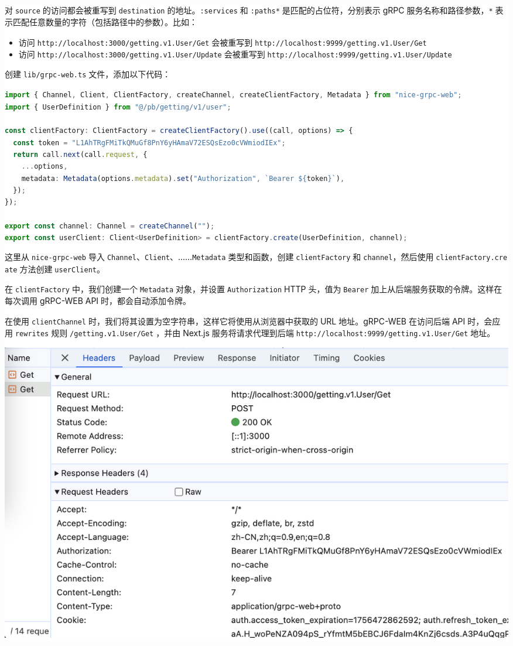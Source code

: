 对 `source` 的访问都会被重写到 `destination` 的地址。`:services` 和 `:paths*` 是匹配的占位符，分别表示 gRPC 服务名称和路径参数，`*` 表示匹配任意数量的字符（包括路径中的参数）。比如：

- 访问 `http://localhost:3000/getting.v1.User/Get` 会被重写到 `http://localhost:9999/getting.v1.User/Get`
- 访问 `http://localhost:3000/getting.v1.User/Update` 会被重写到 `http://localhost:9999/getting.v1.User/Update`

创建 `lib/grpc-web.ts` 文件，添加以下代码：

```typescript
import { Channel, Client, ClientFactory, createChannel, createClientFactory, Metadata } from "nice-grpc-web";
import { UserDefinition } from "@/pb/getting/v1/user";

const clientFactory: ClientFactory = createClientFactory().use((call, options) => {
  const token = "L1AhTRgFMiTkQMuGf8PnY6yHAmaV72ESQsEzo0cVWmiodIEx";
  return call.next(call.request, {
    ...options,
    metadata: Metadata(options.metadata).set("Authorization", `Bearer ${token}`),
  });
});

export const channel: Channel = createChannel("");
export const userClient: Client<UserDefinition> = clientFactory.create(UserDefinition, channel);
```

这里从 `nice-grpc-web` 导入 `Channel`、`Client`、……`Metadata` 类型和函数，创建 `clientFactory` 和 `channel`，然后使用 `clientFactory.create` 方法创建 `userClient`。

在 `clientFactory` 中，我们创建一个 `Metadata` 对象，并设置 `Authorization` HTTP 头，值为 `Bearer` 加上从后端服务获取的令牌。这样在每次调用 gRPC-WEB API 时，都会自动添加令牌。

在使用 `clientChannel` 时，我们将其设置为空字符串，这样它将使用从浏览器中获取的 URL 地址。gRPC-WEB 在访问后端 API 时，会应用 `rewrites` 规则 `/getting.v1.User/Get` ，并由 Next.js 服务将请求代理到后端 `http://localhost:9999/getting.v1.User/Get` 地址。

![image](./imgs/grpc-web-chrome-network.png)

